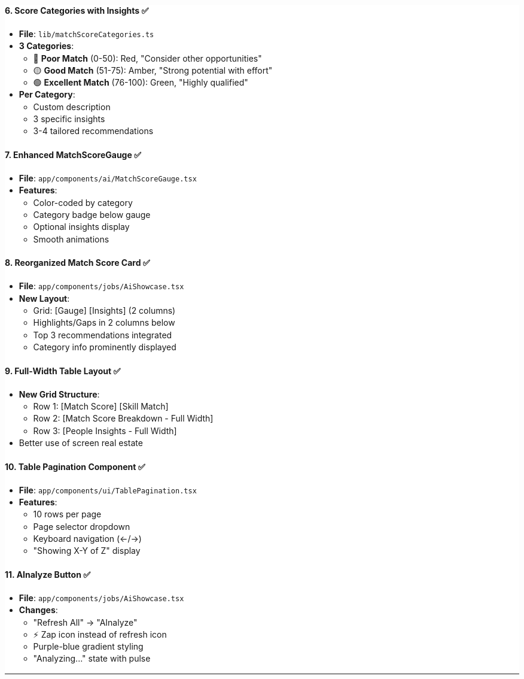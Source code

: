 #### 6. Score Categories with Insights ✅
- **File**: `lib/matchScoreCategories.ts`
- **3 Categories**:
  - 🔴 **Poor Match** (0-50): Red, "Consider other opportunities"
  - 🟡 **Good Match** (51-75): Amber, "Strong potential with effort"
  - 🟢 **Excellent Match** (76-100): Green, "Highly qualified"
- **Per Category**:
  - Custom description
  - 3 specific insights
  - 3-4 tailored recommendations

#### 7. Enhanced MatchScoreGauge ✅
- **File**: `app/components/ai/MatchScoreGauge.tsx`
- **Features**:
  - Color-coded by category
  - Category badge below gauge
  - Optional insights display
  - Smooth animations

#### 8. Reorganized Match Score Card ✅
- **File**: `app/components/jobs/AiShowcase.tsx`
- **New Layout**:
  - Grid: [Gauge] [Insights] (2 columns)
  - Highlights/Gaps in 2 columns below
  - Top 3 recommendations integrated
  - Category info prominently displayed

#### 9. Full-Width Table Layout ✅
- **New Grid Structure**:
  - Row 1: [Match Score] [Skill Match]
  - Row 2: [Match Score Breakdown - Full Width]
  - Row 3: [People Insights - Full Width]
- Better use of screen real estate

#### 10. Table Pagination Component ✅
- **File**: `app/components/ui/TablePagination.tsx`
- **Features**:
  - 10 rows per page
  - Page selector dropdown
  - Keyboard navigation (←/→)
  - "Showing X-Y of Z" display

#### 11. AInalyze Button ✅
- **File**: `app/components/jobs/AiShowcase.tsx`
- **Changes**:
  - "Refresh All" → "AInalyze"
  - ⚡ Zap icon instead of refresh icon
  - Purple-blue gradient styling
  - "Analyzing..." state with pulse

---

